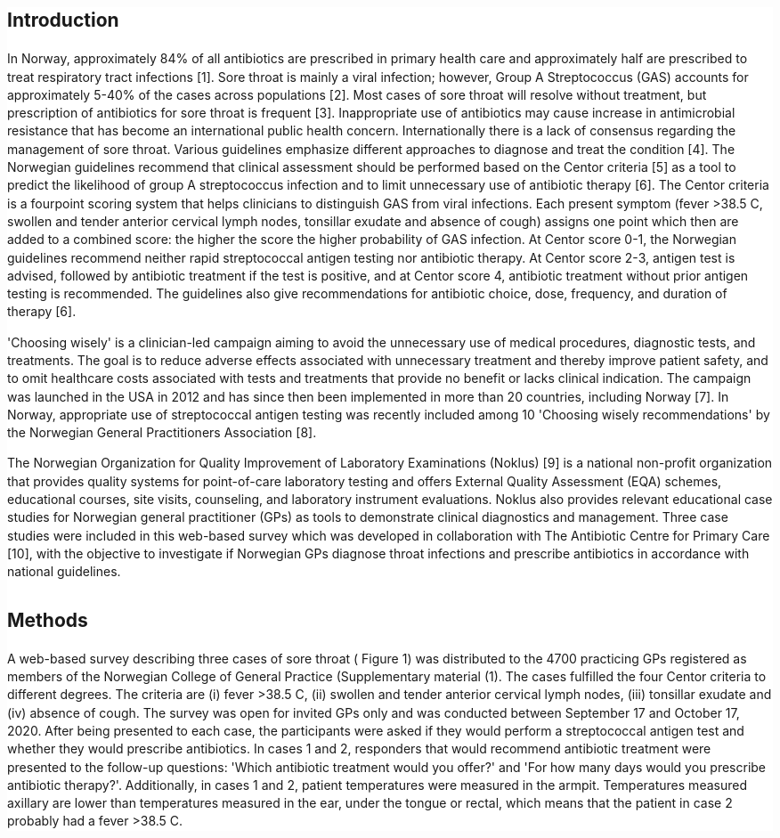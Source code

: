 ## Introduction

In Norway, approximately 84% of all antibiotics are prescribed in primary health care and approximately half are prescribed to treat respiratory tract infections [1]. Sore throat is mainly a viral infection; however, Group A Streptococcus (GAS) accounts for approximately 5-40% of the cases across populations [2]. Most cases of sore throat will resolve without treatment, but prescription of antibiotics for sore throat is frequent [3]. Inappropriate use of antibiotics may cause increase in antimicrobial resistance that has become an international public health concern. Internationally there is a lack of consensus regarding the management of sore throat. Various guidelines emphasize different approaches to diagnose and treat the condition [4]. The Norwegian guidelines recommend that clinical assessment should be performed based on the Centor criteria [5] as a tool to predict the likelihood of group A streptococcus infection and to limit unnecessary use of antibiotic therapy [6]. The Centor criteria is a fourpoint scoring system that helps clinicians to distinguish GAS from viral infections. Each present symptom (fever >38.5 C, swollen and tender anterior cervical lymph nodes, tonsillar exudate and absence of cough) assigns one point which then are added to a combined score: the higher the score the higher probability of GAS infection. At Centor score 0-1, the Norwegian guidelines recommend neither rapid streptococcal antigen testing nor antibiotic therapy. At Centor score 2-3, antigen test is advised, followed by antibiotic treatment if the test is positive, and at Centor score 4, antibiotic treatment without prior antigen testing is recommended. The guidelines also give recommendations for antibiotic choice, dose, frequency, and duration of therapy [6].

'Choosing wisely' is a clinician-led campaign aiming to avoid the unnecessary use of medical procedures, diagnostic tests, and treatments. The goal is to reduce adverse effects associated with unnecessary treatment and thereby improve patient safety, and to omit healthcare costs associated with tests and treatments that provide no benefit or lacks clinical indication. The campaign was launched in the USA in 2012 and has since then been implemented in more than 20 countries, including Norway [7]. In Norway, appropriate use of streptococcal antigen testing was recently included among 10 'Choosing wisely recommendations' by the Norwegian General Practitioners Association [8].

The Norwegian Organization for Quality Improvement of Laboratory Examinations (Noklus) [9] is a national non-profit organization that provides quality systems for point-of-care laboratory testing and offers External Quality Assessment (EQA) schemes, educational courses, site visits, counseling, and laboratory instrument evaluations. Noklus also provides relevant educational case studies for Norwegian general practitioner (GPs) as tools to demonstrate clinical diagnostics and management. Three case studies were included in this web-based survey which was developed in collaboration with The Antibiotic Centre for Primary Care [10], with the objective to investigate if Norwegian GPs diagnose throat infections and prescribe antibiotics in accordance with national guidelines.


## Methods

A web-based survey describing three cases of sore throat ( Figure 1) was distributed to the 4700 practicing GPs registered as members of the Norwegian College of General Practice (Supplementary material (1). The cases fulfilled the four Centor criteria to different degrees. The criteria are (i) fever >38.5 C, (ii) swollen and tender anterior cervical lymph nodes, (iii) tonsillar exudate and (iv) absence of cough. The survey was open for invited GPs only and was conducted between September 17 and October 17, 2020. After being presented to each case, the participants were asked if they would perform a streptococcal antigen test and whether they would prescribe antibiotics. In cases 1 and 2, responders that would recommend antibiotic treatment were presented to the follow-up questions: 'Which antibiotic treatment would you offer?' and 'For how many days would you prescribe antibiotic therapy?'. Additionally, in cases 1 and 2, patient temperatures were measured in the armpit. Temperatures measured axillary are lower than temperatures measured in the ear, under the tongue or rectal, which means that the patient in case 2 probably had a fever >38.5 C.
